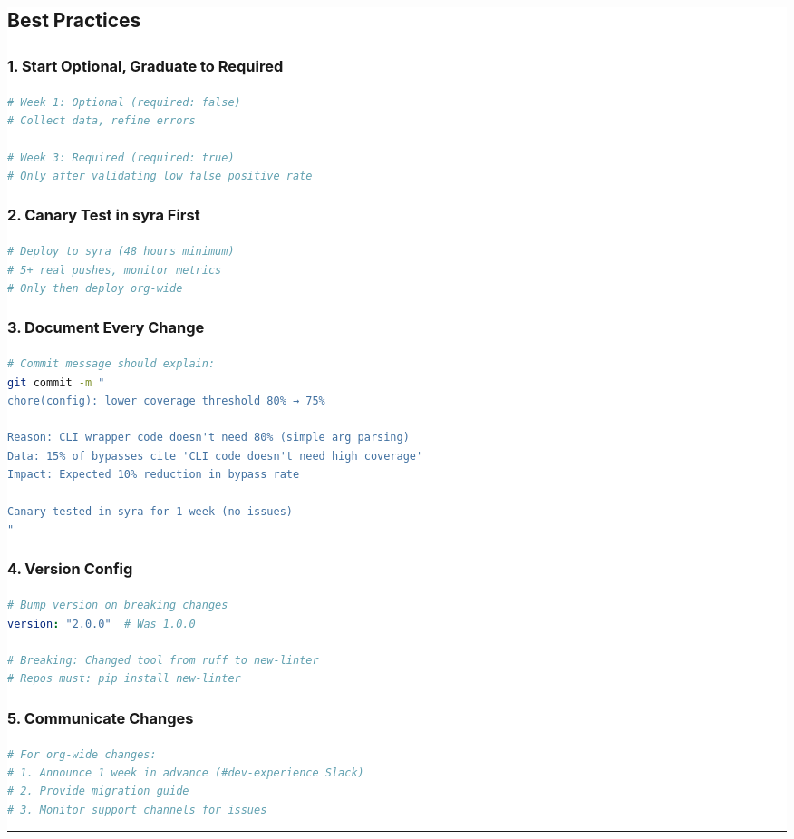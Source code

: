 ## Best Practices

### 1. Start Optional, Graduate to Required

```yaml
# Week 1: Optional (required: false)
# Collect data, refine errors

# Week 3: Required (required: true)
# Only after validating low false positive rate
```

### 2. Canary Test in syra First

```bash
# Deploy to syra (48 hours minimum)
# 5+ real pushes, monitor metrics
# Only then deploy org-wide
```

### 3. Document Every Change

```bash
# Commit message should explain:
git commit -m "
chore(config): lower coverage threshold 80% → 75%

Reason: CLI wrapper code doesn't need 80% (simple arg parsing)
Data: 15% of bypasses cite 'CLI code doesn't need high coverage'
Impact: Expected 10% reduction in bypass rate

Canary tested in syra for 1 week (no issues)
"
```

### 4. Version Config

```yaml
# Bump version on breaking changes
version: "2.0.0"  # Was 1.0.0

# Breaking: Changed tool from ruff to new-linter
# Repos must: pip install new-linter
```

### 5. Communicate Changes

```bash
# For org-wide changes:
# 1. Announce 1 week in advance (#dev-experience Slack)
# 2. Provide migration guide
# 3. Monitor support channels for issues
```

---